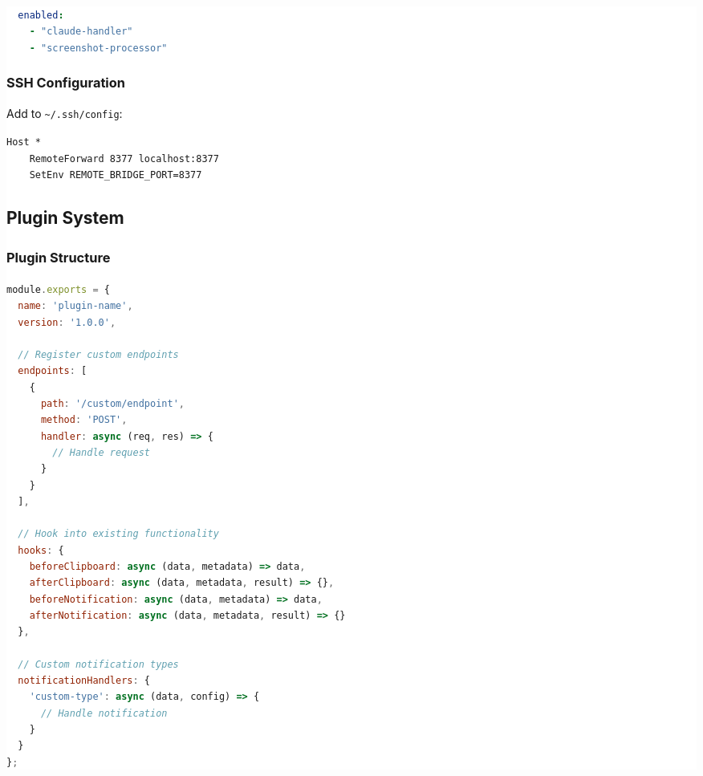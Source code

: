 ```yaml
  enabled:
    - "claude-handler"
    - "screenshot-processor"
```

### SSH Configuration

Add to `~/.ssh/config`:

```
Host *
    RemoteForward 8377 localhost:8377
    SetEnv REMOTE_BRIDGE_PORT=8377
```

## Plugin System

### Plugin Structure

```javascript
module.exports = {
  name: 'plugin-name',
  version: '1.0.0',
  
  // Register custom endpoints
  endpoints: [
    {
      path: '/custom/endpoint',
      method: 'POST',
      handler: async (req, res) => {
        // Handle request
      }
    }
  ],
  
  // Hook into existing functionality
  hooks: {
    beforeClipboard: async (data, metadata) => data,
    afterClipboard: async (data, metadata, result) => {},
    beforeNotification: async (data, metadata) => data,
    afterNotification: async (data, metadata, result) => {}
  },
  
  // Custom notification types
  notificationHandlers: {
    'custom-type': async (data, config) => {
      // Handle notification
    }
  }
};
```
